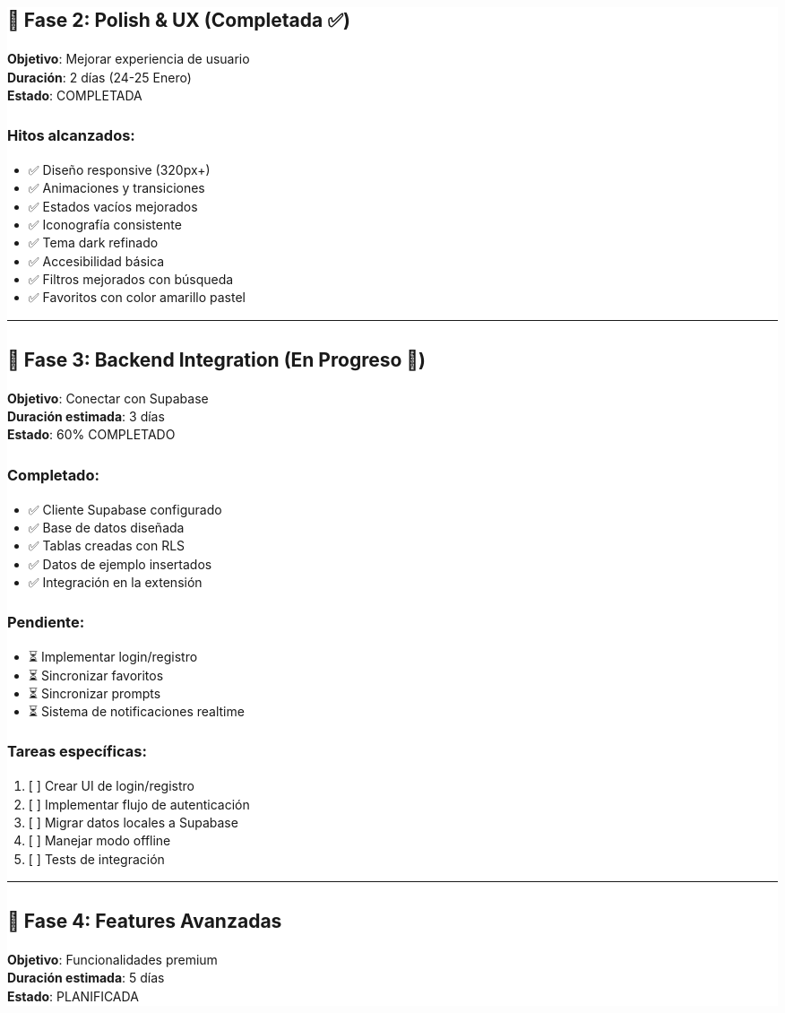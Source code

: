 ## 🎨 Fase 2: Polish & UX (Completada ✅)
**Objetivo**: Mejorar experiencia de usuario  
**Duración**: 2 días (24-25 Enero)  
**Estado**: COMPLETADA

### Hitos alcanzados:
- ✅ Diseño responsive (320px+)
- ✅ Animaciones y transiciones
- ✅ Estados vacíos mejorados
- ✅ Iconografía consistente
- ✅ Tema dark refinado
- ✅ Accesibilidad básica
- ✅ Filtros mejorados con búsqueda
- ✅ Favoritos con color amarillo pastel

---

## 🔗 Fase 3: Backend Integration (En Progreso 🔄)
**Objetivo**: Conectar con Supabase  
**Duración estimada**: 3 días  
**Estado**: 60% COMPLETADO

### Completado:
- ✅ Cliente Supabase configurado
- ✅ Base de datos diseñada
- ✅ Tablas creadas con RLS
- ✅ Datos de ejemplo insertados
- ✅ Integración en la extensión

### Pendiente:
- ⏳ Implementar login/registro
- ⏳ Sincronizar favoritos
- ⏳ Sincronizar prompts
- ⏳ Sistema de notificaciones realtime

### Tareas específicas:
1. [ ] Crear UI de login/registro
2. [ ] Implementar flujo de autenticación
3. [ ] Migrar datos locales a Supabase
4. [ ] Manejar modo offline
5. [ ] Tests de integración

---

## 🚀 Fase 4: Features Avanzadas
**Objetivo**: Funcionalidades premium  
**Duración estimada**: 5 días  
**Estado**: PLANIFICADA
